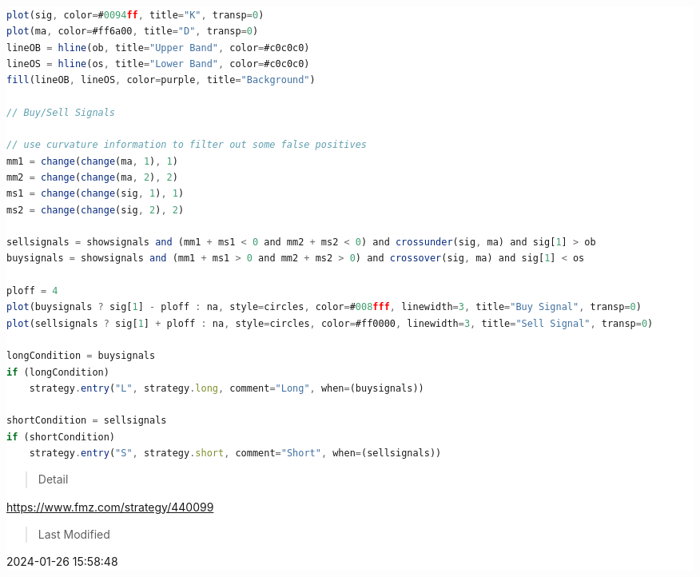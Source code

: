 ``` javascript
plot(sig, color=#0094ff, title="K", transp=0)
plot(ma, color=#ff6a00, title="D", transp=0)
lineOB = hline(ob, title="Upper Band", color=#c0c0c0)
lineOS = hline(os, title="Lower Band", color=#c0c0c0)
fill(lineOB, lineOS, color=purple, title="Background")

// Buy/Sell Signals

// use curvature information to filter out some false positives
mm1 = change(change(ma, 1), 1)
mm2 = change(change(ma, 2), 2)
ms1 = change(change(sig, 1), 1)
ms2 = change(change(sig, 2), 2)

sellsignals = showsignals and (mm1 + ms1 < 0 and mm2 + ms2 < 0) and crossunder(sig, ma) and sig[1] > ob
buysignals = showsignals and (mm1 + ms1 > 0 and mm2 + ms2 > 0) and crossover(sig, ma) and sig[1] < os

ploff = 4
plot(buysignals ? sig[1] - ploff : na, style=circles, color=#008fff, linewidth=3, title="Buy Signal", transp=0)
plot(sellsignals ? sig[1] + ploff : na, style=circles, color=#ff0000, linewidth=3, title="Sell Signal", transp=0)

longCondition = buysignals
if (longCondition)
    strategy.entry("L", strategy.long, comment="Long", when=(buysignals))

shortCondition = sellsignals
if (shortCondition)
    strategy.entry("S", strategy.short, comment="Short", when=(sellsignals))
```

> Detail

https://www.fmz.com/strategy/440099

> Last Modified

2024-01-26 15:58:48
